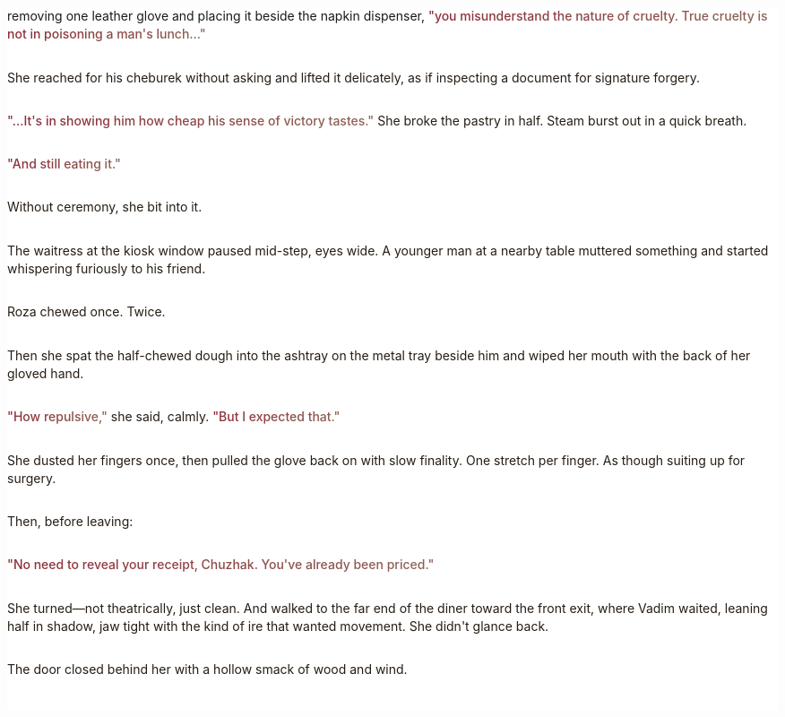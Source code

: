 removing one leather glove and placing it beside the napkin dispenser,&nbsp;</span><span style="font-weight:500;background:linear-gradient(to right,#8E2C3A,#8C6456);background-clip:text;color:transparent;box-decoration-break:clone;">"you misunderstand the nature of cruelty. True cruelty is not in poisoning a man's lunch…"</span></p><p></p><p style="line-height:2;margin:2rem 0;font-size:13.8px;letter-spacing:-0.8px"></p><p><span style="color: #261D14;">She reached for his cheburek without asking and lifted it delicately, as if inspecting a document for signature forgery.</span></p><p></p><p style="line-height:2;margin:2rem 0;font-size:13.8px;letter-spacing:-0.8px"></p><p><span style="font-weight:500;background:linear-gradient(to right,#8E2C3A,#8C6456);background-clip:text;color:transparent;box-decoration-break:clone;">"…It's in showing him how cheap his sense of victory tastes."</span><span style="color: #261D14;">&nbsp;She broke the pastry in half. Steam burst out in a quick breath.</span></p><p></p><p style="line-height:2;margin:2rem 0;font-size:13.8px;letter-spacing:-0.8px"></p><p><span style="font-weight:500;background:linear-gradient(to right,#8E2C3A,#8C6456);background-clip:text;color:transparent;box-decoration-break:clone;">"And still eating it."</span></p><p></p><p style="line-height:2;margin:2rem 0;font-size:13.8px;letter-spacing:-0.8px"></p><p><span style="color: #261D14;">Without ceremony, she bit into it.</span></p><p></p><p style="line-height:2;margin:2rem 0;font-size:13.8px;letter-spacing:-0.8px"></p><p><span style="color: #261D14;">The waitress at the kiosk window paused mid-step, eyes wide. A younger man at a nearby table muttered something and started whispering furiously to his friend.</span></p><p></p><p style="line-height:2;margin:2rem 0;font-size:13.8px;letter-spacing:-0.8px"></p><p><span style="color: #261D14;">Roza chewed once. Twice.</span></p><p></p><p style="line-height:2;margin:2rem 0;font-size:13.8px;letter-spacing:-0.8px"></p><p><span style="color: #261D14;">Then she spat the half-chewed dough into the ashtray on the metal tray beside him and wiped her mouth with the back of her gloved hand.</span></p><p></p><p style="line-height:2;margin:2rem 0;font-size:13.8px;letter-spacing:-0.8px"></p><p><span style="font-weight:500;background:linear-gradient(to right,#8E2C3A,#8C6456);background-clip:text;color:transparent;box-decoration-break:clone;">"How repulsive,"</span><span style="color: #261D14;">&nbsp;she said, calmly.&nbsp;</span><span style="font-weight:500;background:linear-gradient(to right,#8E2C3A,#8C6456);background-clip:text;color:transparent;box-decoration-break:clone;">"But I expected that."</span></p><p></p><p style="line-height:2;margin:2rem 0;font-size:13.8px;letter-spacing:-0.8px"></p><p><span style="color: #261D14;">She dusted her fingers once, then pulled the glove back on with slow finality. One stretch per finger. As though suiting up for surgery.</span></p><p></p><p style="line-height:2;margin:2rem 0;font-size:13.8px;letter-spacing:-0.8px"></p><p><span style="color: #261D14;">Then, before leaving:</span></p><p></p><p style="line-height:2;margin:2rem 0;font-size:13.8px;letter-spacing:-0.8px"></p><p><span style="font-weight:500;background:linear-gradient(to right,#8E2C3A,#8C6456);background-clip:text;color:transparent;box-decoration-break:clone;">"No need to reveal your receipt, Chuzhak. You've already been priced."</span></p><p></p><p style="line-height:2;margin:2rem 0;font-size:13.8px;letter-spacing:-0.8px"></p><p><span style="color: #261D14;">She turned—not theatrically, just clean. And walked to the far end of the diner toward the front exit, where Vadim waited, leaning half in shadow, jaw tight with the kind of ire that wanted movement. She didn't glance back.</span></p><p></p><p style="line-height:2;margin:2rem 0;font-size:13.8px;letter-spacing:-0.8px"></p><p><span style="color: #261D14;">The door closed behind her with a hollow smack of wood and wind.</span></p><p></p></div></div>

<p><br></p>
